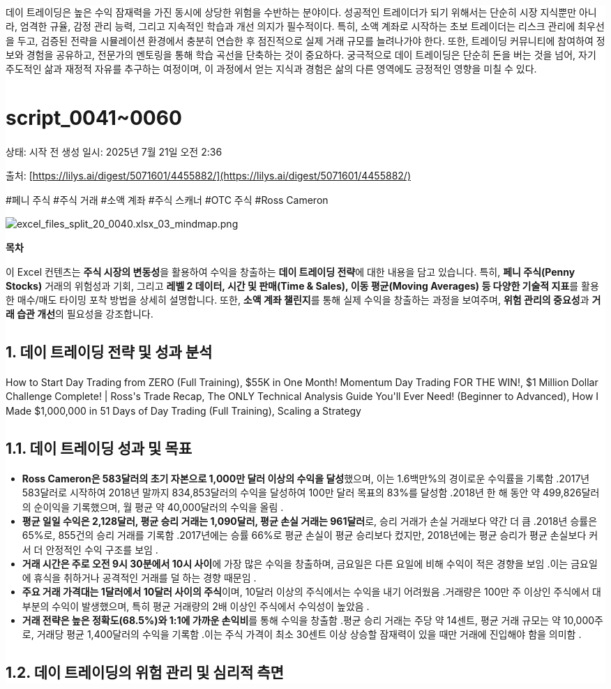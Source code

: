 데이 트레이딩은 높은 수익 잠재력을 가진 동시에 상당한 위험을 수반하는 분야이다. 성공적인 트레이더가 되기 위해서는 단순히 시장 지식뿐만 아니라, 엄격한 규율, 감정 관리 능력, 그리고 지속적인 학습과 개선 의지가 필수적이다. 특히, 소액 계좌로 시작하는 초보 트레이더는 리스크 관리에 최우선을 두고, 검증된 전략을 시뮬레이션 환경에서 충분히 연습한 후 점진적으로 실제 거래 규모를 늘려나가야 한다. 또한, 트레이딩 커뮤니티에 참여하여 정보와 경험을 공유하고, 전문가의 멘토링을 통해 학습 곡선을 단축하는 것이 중요하다. 궁극적으로 데이 트레이딩은 단순히 돈을 버는 것을 넘어, 자기 주도적인 삶과 재정적 자유를 추구하는 여정이며, 이 과정에서 얻는 지식과 경험은 삶의 다른 영역에도 긍정적인 영향을 미칠 수 있다.

# script_0041~0060

상태: 시작 전
생성 일시: 2025년 7월 21일 오전 2:36

출처: [https://lilys.ai/digest/5071601/4455882/](https://lilys.ai/digest/5071601/4455882/)

#페니 주식
#주식 거래
#소액 계좌
#주식 스캐너
#OTC 주식
#Ross Cameron

![excel_files_split_20_0040.xlsx_03_mindmap.png](script_0041~0060%202363a461c62181329060c7b0c50521ac/excel_files_split_20_0040.xlsx_03_mindmap.png)

**목차**

이 Excel 컨텐츠는 **주식 시장의 변동성**을 활용하여 수익을 창출하는 **데이 트레이딩 전략**에 대한 내용을 담고 있습니다. 특히, **페니 주식(Penny Stocks)** 거래의 위험성과 기회, 그리고 **레벨 2 데이터, 시간 및 판매(Time & Sales), 이동 평균(Moving Averages) 등 다양한 기술적 지표**를 활용한 매수/매도 타이밍 포착 방법을 상세히 설명합니다. 또한, **소액 계좌 챌린지**를 통해 실제 수익을 창출하는 과정을 보여주며, **위험 관리의 중요성**과 **거래 습관 개선**의 필요성을 강조합니다.

## 1. 데이 트레이딩 전략 및 성과 분석

How to Start Day Trading from ZERO (Full Training), $55K in One Month! Momentum Day Trading FOR THE WIN!, $1 Million Dollar Challenge Complete! | Ross's Trade Recap, The ONLY Technical Analysis Guide You'll Ever Need! (Beginner to Advanced), How I Made $1,000,000 in 51 Days of Day Trading (Full Training), Scaling a Strategy 

## 1.1. 데이 트레이딩 성과 및 목표

- **Ross Cameron은 583달러의 초기 자본으로 1,000만 달러 이상의 수익을 달성**했으며, 이는 1.6백만%의 경이로운 수익률을 기록함 .2017년 583달러로 시작하여 2018년 말까지 834,853달러의 수익을 달성하여 100만 달러 목표의 83%를 달성함 .2018년 한 해 동안 약 499,826달러의 순이익을 기록했으며, 월 평균 약 40,000달러의 수익을 올림 .
- **평균 일일 수익은 2,128달러, 평균 승리 거래는 1,090달러, 평균 손실 거래는 961달러**로, 승리 거래가 손실 거래보다 약간 더 큼 .2018년 승률은 65%로, 855건의 승리 거래를 기록함 .2017년에는 승률 66%로 평균 손실이 평균 승리보다 컸지만, 2018년에는 평균 승리가 평균 손실보다 커서 더 안정적인 수익 구조를 보임 .
- **거래 시간은 주로 오전 9시 30분에서 10시 사이**에 가장 많은 수익을 창출하며, 금요일은 다른 요일에 비해 수익이 적은 경향을 보임 .이는 금요일에 휴식을 취하거나 공격적인 거래를 덜 하는 경향 때문임 .
- **주요 거래 가격대는 1달러에서 10달러 사이의 주식**이며, 10달러 이상의 주식에서는 수익을 내기 어려웠음 .거래량은 100만 주 이상인 주식에서 대부분의 수익이 발생했으며, 특히 평균 거래량의 2배 이상인 주식에서 수익성이 높았음 .
- **거래 전략은 높은 정확도(68.5%)와 1:1에 가까운 손익비**를 통해 수익을 창출함 .평균 승리 거래는 주당 약 14센트, 평균 거래 규모는 약 10,000주로, 거래당 평균 1,400달러의 수익을 기록함 .이는 주식 가격이 최소 30센트 이상 상승할 잠재력이 있을 때만 거래에 진입해야 함을 의미함 .

## 1.2. 데이 트레이딩의 위험 관리 및 심리적 측면
